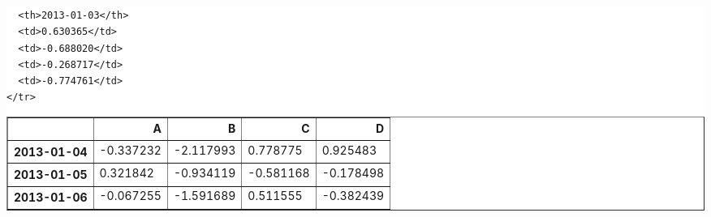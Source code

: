       <th>2013-01-03</th>
      <td>0.630365</td>
      <td>-0.688020</td>
      <td>-0.268717</td>
      <td>-0.774761</td>
    </tr>
  </tbody>
</table>
</div>






<div>

<table border="1" class="dataframe">
  <thead>
    <tr style="text-align: right;">
      <th></th>
      <th>A</th>
      <th>B</th>
      <th>C</th>
      <th>D</th>
    </tr>
  </thead>
  <tbody>
    <tr>
      <th>2013-01-04</th>
      <td>-0.337232</td>
      <td>-2.117993</td>
      <td>0.778775</td>
      <td>0.925483</td>
    </tr>
    <tr>
      <th>2013-01-05</th>
      <td>0.321842</td>
      <td>-0.934119</td>
      <td>-0.581168</td>
      <td>-0.178498</td>
    </tr>
    <tr>
      <th>2013-01-06</th>
      <td>-0.067255</td>
      <td>-1.591689</td>
      <td>0.511555</td>
      <td>-0.382439</td>
    </tr>
  </tbody>
</table>
</div>



